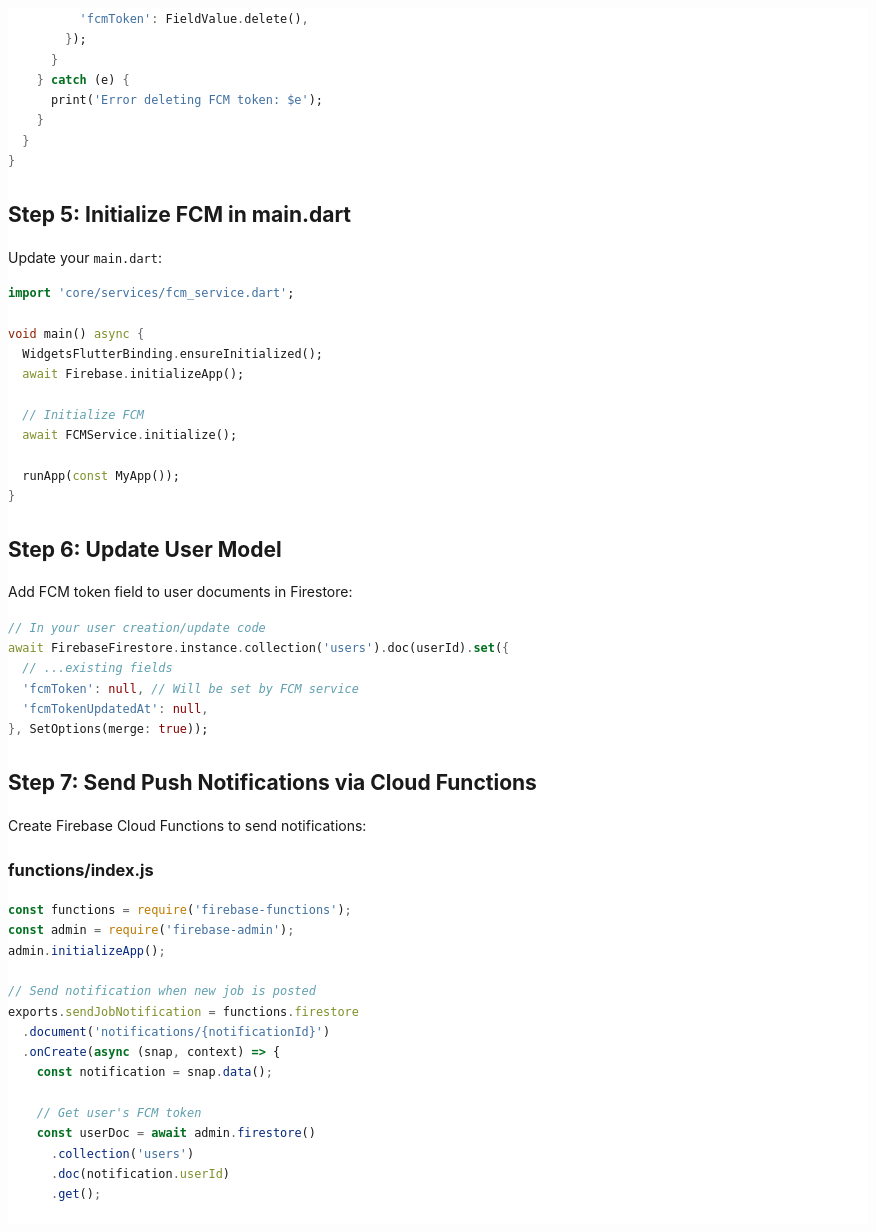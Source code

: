 ```dart
          'fcmToken': FieldValue.delete(),
        });
      }
    } catch (e) {
      print('Error deleting FCM token: $e');
    }
  }
}
```

## Step 5: Initialize FCM in main.dart

Update your `main.dart`:

```dart
import 'core/services/fcm_service.dart';

void main() async {
  WidgetsFlutterBinding.ensureInitialized();
  await Firebase.initializeApp();
  
  // Initialize FCM
  await FCMService.initialize();
  
  runApp(const MyApp());
}
```

## Step 6: Update User Model

Add FCM token field to user documents in Firestore:

```dart
// In your user creation/update code
await FirebaseFirestore.instance.collection('users').doc(userId).set({
  // ...existing fields
  'fcmToken': null, // Will be set by FCM service
  'fcmTokenUpdatedAt': null,
}, SetOptions(merge: true));
```

## Step 7: Send Push Notifications via Cloud Functions

Create Firebase Cloud Functions to send notifications:

### functions/index.js

```javascript
const functions = require('firebase-functions');
const admin = require('firebase-admin');
admin.initializeApp();

// Send notification when new job is posted
exports.sendJobNotification = functions.firestore
  .document('notifications/{notificationId}')
  .onCreate(async (snap, context) => {
    const notification = snap.data();
    
    // Get user's FCM token
    const userDoc = await admin.firestore()
      .collection('users')
      .doc(notification.userId)
      .get();
    
```